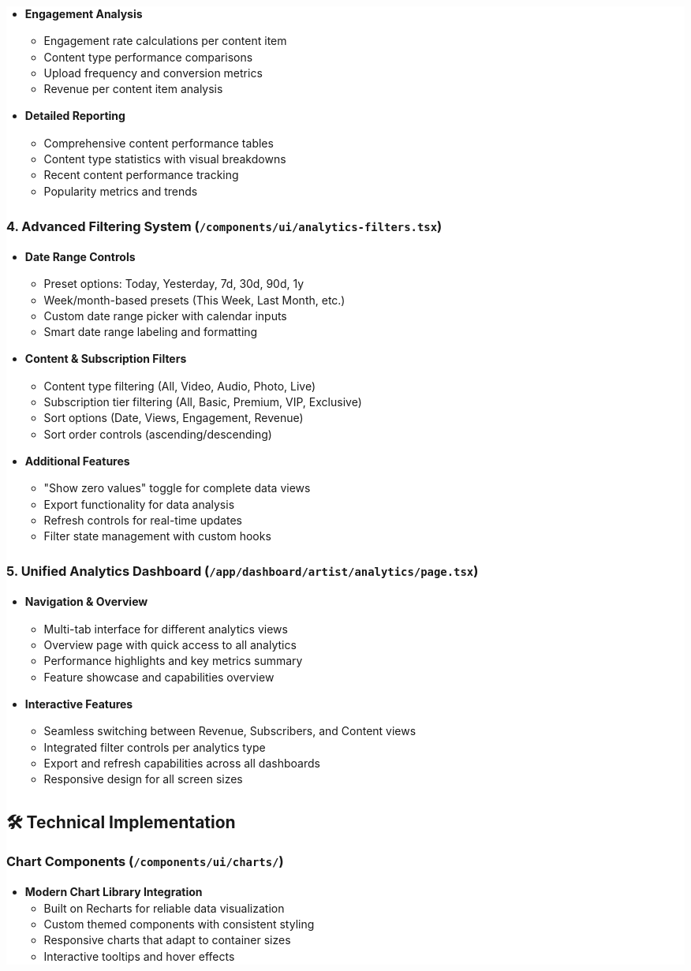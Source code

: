 - **Engagement Analysis**
  - Engagement rate calculations per content item
  - Content type performance comparisons
  - Upload frequency and conversion metrics
  - Revenue per content item analysis

- **Detailed Reporting**
  - Comprehensive content performance tables
  - Content type statistics with visual breakdowns
  - Recent content performance tracking
  - Popularity metrics and trends

### 4. Advanced Filtering System (`/components/ui/analytics-filters.tsx`)
- **Date Range Controls**
  - Preset options: Today, Yesterday, 7d, 30d, 90d, 1y
  - Week/month-based presets (This Week, Last Month, etc.)
  - Custom date range picker with calendar inputs
  - Smart date range labeling and formatting

- **Content & Subscription Filters**
  - Content type filtering (All, Video, Audio, Photo, Live)
  - Subscription tier filtering (All, Basic, Premium, VIP, Exclusive)
  - Sort options (Date, Views, Engagement, Revenue)
  - Sort order controls (ascending/descending)

- **Additional Features**
  - "Show zero values" toggle for complete data views
  - Export functionality for data analysis
  - Refresh controls for real-time updates
  - Filter state management with custom hooks

### 5. Unified Analytics Dashboard (`/app/dashboard/artist/analytics/page.tsx`)
- **Navigation & Overview**
  - Multi-tab interface for different analytics views
  - Overview page with quick access to all analytics
  - Performance highlights and key metrics summary
  - Feature showcase and capabilities overview

- **Interactive Features**
  - Seamless switching between Revenue, Subscribers, and Content views
  - Integrated filter controls per analytics type
  - Export and refresh capabilities across all dashboards
  - Responsive design for all screen sizes

## 🛠️ Technical Implementation

### Chart Components (`/components/ui/charts/`)
- **Modern Chart Library Integration**
  - Built on Recharts for reliable data visualization
  - Custom themed components with consistent styling
  - Responsive charts that adapt to container sizes
  - Interactive tooltips and hover effects

